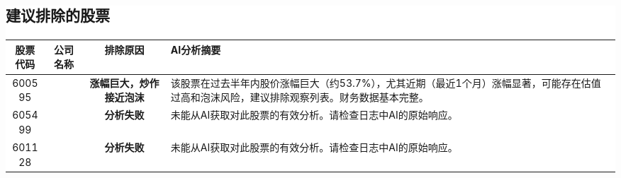 ## 建议排除的股票

| 股票代码 | 公司名称 | 排除原因 | AI分析摘要 |
|:---:|:---:|:---:|:---|
| 600595 |  | **涨幅巨大，炒作接近泡沫** | 该股票在过去半年内股价涨幅巨大（约53.7%），尤其近期（最近1个月）涨幅显著，可能存在估值过高和泡沫风险，建议排除观察列表。财务数据基本完整。 |
| 605499 |  | **分析失败** | 未能从AI获取对此股票的有效分析。请检查日志中AI的原始响应。 |
| 601128 |  | **分析失败** | 未能从AI获取对此股票的有效分析。请检查日志中AI的原始响应。 |
